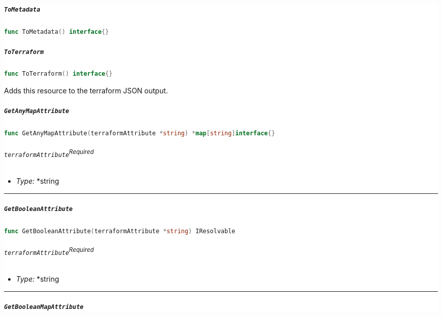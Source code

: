 ##### `ToMetadata` <a name="ToMetadata" id="@cdktf/provider-googleworkspace.dataGoogleworkspaceDomainAlias.DataGoogleworkspaceDomainAlias.toMetadata"></a>

```go
func ToMetadata() interface{}
```

##### `ToTerraform` <a name="ToTerraform" id="@cdktf/provider-googleworkspace.dataGoogleworkspaceDomainAlias.DataGoogleworkspaceDomainAlias.toTerraform"></a>

```go
func ToTerraform() interface{}
```

Adds this resource to the terraform JSON output.

##### `GetAnyMapAttribute` <a name="GetAnyMapAttribute" id="@cdktf/provider-googleworkspace.dataGoogleworkspaceDomainAlias.DataGoogleworkspaceDomainAlias.getAnyMapAttribute"></a>

```go
func GetAnyMapAttribute(terraformAttribute *string) *map[string]interface{}
```

###### `terraformAttribute`<sup>Required</sup> <a name="terraformAttribute" id="@cdktf/provider-googleworkspace.dataGoogleworkspaceDomainAlias.DataGoogleworkspaceDomainAlias.getAnyMapAttribute.parameter.terraformAttribute"></a>

- *Type:* *string

---

##### `GetBooleanAttribute` <a name="GetBooleanAttribute" id="@cdktf/provider-googleworkspace.dataGoogleworkspaceDomainAlias.DataGoogleworkspaceDomainAlias.getBooleanAttribute"></a>

```go
func GetBooleanAttribute(terraformAttribute *string) IResolvable
```

###### `terraformAttribute`<sup>Required</sup> <a name="terraformAttribute" id="@cdktf/provider-googleworkspace.dataGoogleworkspaceDomainAlias.DataGoogleworkspaceDomainAlias.getBooleanAttribute.parameter.terraformAttribute"></a>

- *Type:* *string

---

##### `GetBooleanMapAttribute` <a name="GetBooleanMapAttribute" id="@cdktf/provider-googleworkspace.dataGoogleworkspaceDomainAlias.DataGoogleworkspaceDomainAlias.getBooleanMapAttribute"></a>
